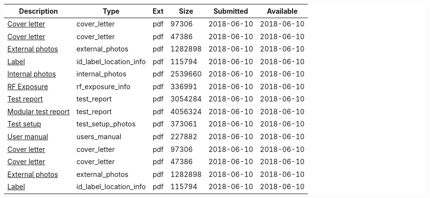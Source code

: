 | Description | Type | Ext | Size | Submitted | Available |
| ----------- | ---- | --- | ---- | --------- | --------- |
| [Cover letter](2AB6Z-DT173-AS4G1/47a27550e106d95b9899818f9fe35659/3882079.pdf) | cover_letter | pdf | 97306 | 2018-06-10 | 2018-06-10 |
| [Cover letter](2AB6Z-DT173-AS4G1/47a27550e106d95b9899818f9fe35659/3882080.pdf) | cover_letter | pdf | 47386 | 2018-06-10 | 2018-06-10 |
| [External photos](2AB6Z-DT173-AS4G1/47a27550e106d95b9899818f9fe35659/3882081.pdf) | external_photos | pdf | 1282898 | 2018-06-10 | 2018-06-10 |
| [Label](2AB6Z-DT173-AS4G1/47a27550e106d95b9899818f9fe35659/3882082.pdf) | id_label_location_info | pdf | 115794 | 2018-06-10 | 2018-06-10 |
| [Internal photos](2AB6Z-DT173-AS4G1/47a27550e106d95b9899818f9fe35659/3882083.pdf) | internal_photos | pdf | 2539660 | 2018-06-10 | 2018-06-10 |
| [RF Exposure](2AB6Z-DT173-AS4G1/47a27550e106d95b9899818f9fe35659/3827767.pdf) | rf_exposure_info | pdf | 336991 | 2018-06-10 | 2018-06-10 |
| [Test report](2AB6Z-DT173-AS4G1/47a27550e106d95b9899818f9fe35659/3882122.pdf) | test_report | pdf | 3054284 | 2018-06-10 | 2018-06-10 |
| [Modular test report](2AB6Z-DT173-AS4G1/47a27550e106d95b9899818f9fe35659/3827874.pdf) | test_report | pdf | 4056324 | 2018-06-10 | 2018-06-10 |
| [Test setup](2AB6Z-DT173-AS4G1/47a27550e106d95b9899818f9fe35659/3882092.pdf) | test_setup_photos | pdf | 373061 | 2018-06-10 | 2018-06-10 |
| [User manual](2AB6Z-DT173-AS4G1/47a27550e106d95b9899818f9fe35659/3882093.pdf) | users_manual | pdf | 227882 | 2018-06-10 | 2018-06-10 |
| [Cover letter](2AB6Z-DT173-AS4G1/cf0899274b68f5961a3c15283df9e9b4/3882079.pdf) | cover_letter | pdf | 97306 | 2018-06-10 | 2018-06-10 |
| [Cover letter](2AB6Z-DT173-AS4G1/cf0899274b68f5961a3c15283df9e9b4/3882080.pdf) | cover_letter | pdf | 47386 | 2018-06-10 | 2018-06-10 |
| [External photos](2AB6Z-DT173-AS4G1/cf0899274b68f5961a3c15283df9e9b4/3882081.pdf) | external_photos | pdf | 1282898 | 2018-06-10 | 2018-06-10 |
| [Label](2AB6Z-DT173-AS4G1/cf0899274b68f5961a3c15283df9e9b4/3882082.pdf) | id_label_location_info | pdf | 115794 | 2018-06-10 | 2018-06-10 |
